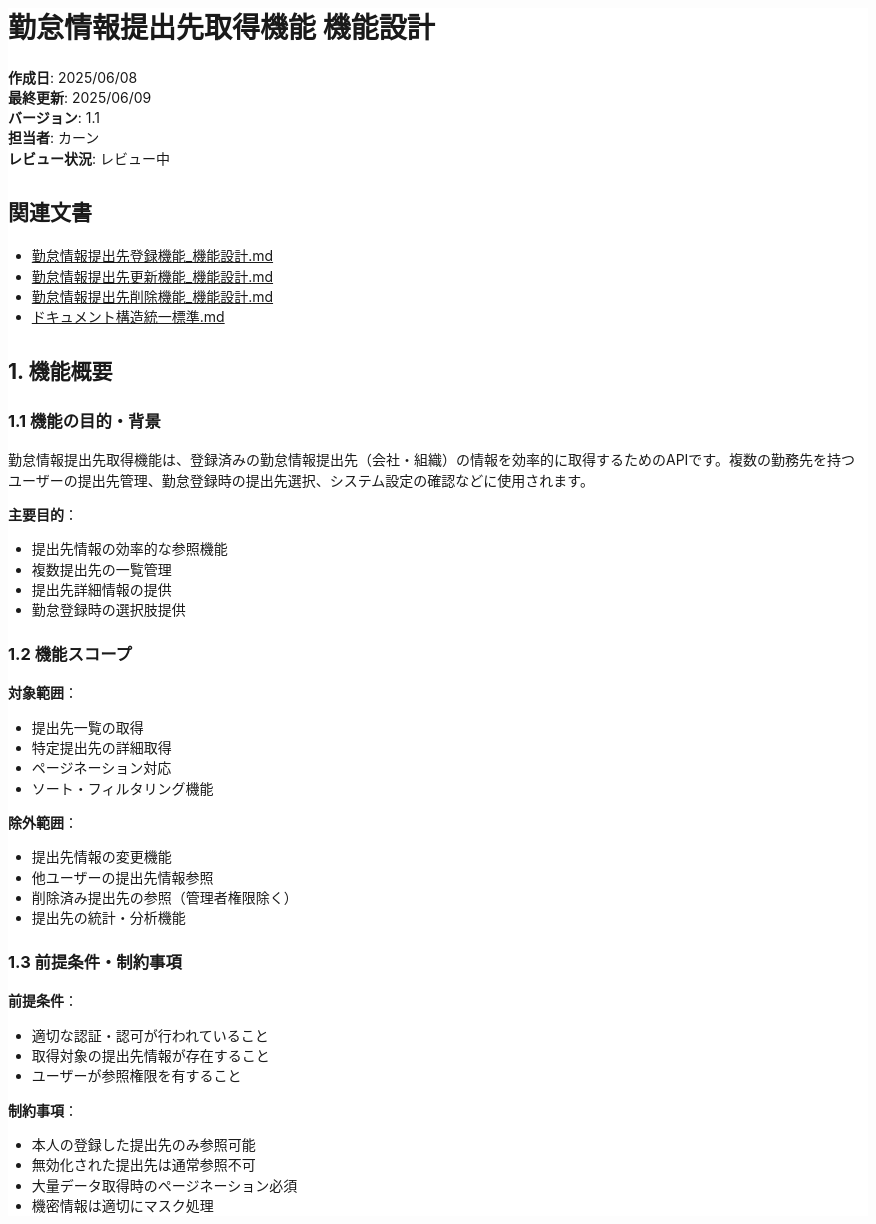# 勤怠情報提出先取得機能 機能設計


**作成日**: 2025/06/08  
**最終更新**: 2025/06/09  
**バージョン**: 1.1  
**担当者**: カーン  
**レビュー状況**: レビュー中  

## 関連文書
- [勤怠情報提出先登録機能_機能設計.md](./勤怠情報提出先登録機能_機能設計.md)
- [勤怠情報提出先更新機能_機能設計.md](./勤怠情報提出先更新機能_機能設計.md)
- [勤怠情報提出先削除機能_機能設計.md](./勤怠情報提出先削除機能_機能設計.md)
- [ドキュメント構造統一標準.md](./ドキュメント構造統一標準.md)

## 1. 機能概要

### 1.1 機能の目的・背景

勤怠情報提出先取得機能は、登録済みの勤怠情報提出先（会社・組織）の情報を効率的に取得するためのAPIです。複数の勤務先を持つユーザーの提出先管理、勤怠登録時の提出先選択、システム設定の確認などに使用されます。

**主要目的**：
- 提出先情報の効率的な参照機能
- 複数提出先の一覧管理
- 提出先詳細情報の提供
- 勤怠登録時の選択肢提供

### 1.2 機能スコープ

**対象範囲**：
- 提出先一覧の取得
- 特定提出先の詳細取得
- ページネーション対応
- ソート・フィルタリング機能

**除外範囲**：
- 提出先情報の変更機能
- 他ユーザーの提出先情報参照
- 削除済み提出先の参照（管理者権限除く）
- 提出先の統計・分析機能

### 1.3 前提条件・制約事項

**前提条件**：
- 適切な認証・認可が行われていること
- 取得対象の提出先情報が存在すること
- ユーザーが参照権限を有すること

**制約事項**：
- 本人の登録した提出先のみ参照可能
- 無効化された提出先は通常参照不可
- 大量データ取得時のページネーション必須
- 機密情報は適切にマスク処理
